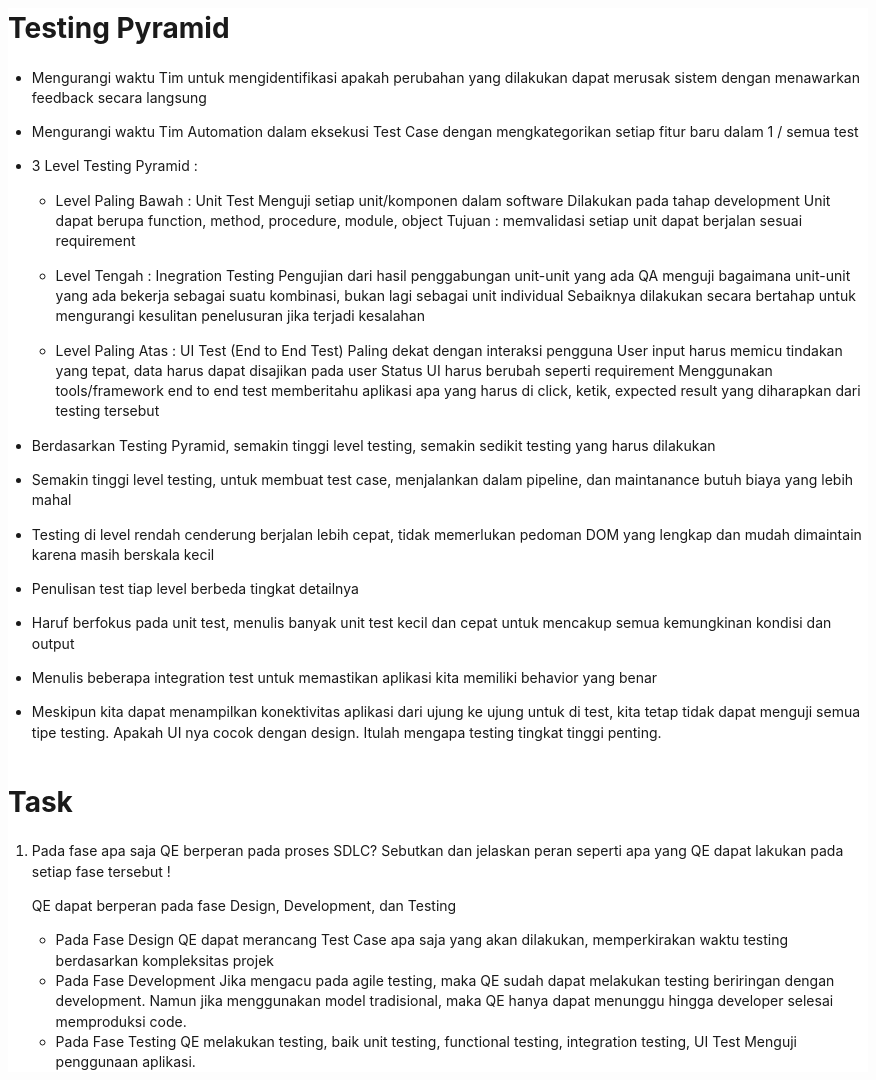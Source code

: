
# Testing Pyramid
- Mengurangi waktu Tim untuk mengidentifikasi apakah perubahan yang dilakukan dapat merusak sistem dengan menawarkan feedback secara langsung
- Mengurangi waktu Tim Automation dalam eksekusi Test Case dengan mengkategorikan setiap fitur baru dalam 1 / semua test
- 3 Level Testing Pyramid :

    -   Level Paling Bawah : Unit Test
        Menguji setiap unit/komponen dalam software
        Dilakukan pada tahap development
        Unit dapat berupa function, method, procedure, module, object
        Tujuan : memvalidasi setiap unit dapat berjalan sesuai requirement

    -   Level Tengah : Inegration Testing
        Pengujian dari hasil penggabungan unit-unit yang ada
        QA menguji bagaimana unit-unit yang ada bekerja sebagai suatu kombinasi, bukan lagi sebagai unit individual
        Sebaiknya dilakukan secara bertahap untuk mengurangi kesulitan penelusuran jika terjadi kesalahan

    -   Level Paling Atas : UI Test (End to End Test)
        Paling dekat dengan interaksi pengguna
        User input harus memicu tindakan yang tepat, data harus dapat disajikan pada user
        Status UI harus berubah seperti requirement
        Menggunakan tools/framework end to end test memberitahu aplikasi apa yang harus di click, ketik, expected result yang diharapkan dari testing tersebut
- Berdasarkan Testing Pyramid, semakin tinggi level testing, semakin sedikit testing yang harus dilakukan
- Semakin tinggi level testing, untuk membuat test case, menjalankan dalam pipeline, dan maintanance butuh biaya yang lebih mahal
- Testing di level rendah cenderung berjalan lebih cepat, tidak memerlukan pedoman DOM yang lengkap dan mudah dimaintain karena masih berskala kecil
- Penulisan test tiap level berbeda tingkat detailnya
- Haruf berfokus pada unit test, menulis banyak unit test kecil dan cepat untuk mencakup semua kemungkinan kondisi dan output
- Menulis beberapa integration test untuk memastikan aplikasi kita memiliki behavior yang benar
- Meskipun kita dapat menampilkan konektivitas aplikasi dari ujung ke ujung untuk di test, kita tetap tidak dapat menguji semua tipe testing. Apakah UI nya cocok dengan design. Itulah mengapa testing tingkat tinggi penting.



# Task

1.  Pada fase apa saja QE berperan pada proses SDLC?
    Sebutkan dan jelaskan peran seperti apa yang QE dapat lakukan pada setiap fase tersebut !

    QE dapat berperan pada fase Design, Development, dan Testing
    - Pada Fase Design
        QE dapat merancang Test Case apa saja yang akan dilakukan, memperkirakan waktu testing berdasarkan kompleksitas projek
    - Pada Fase Development
        Jika mengacu pada agile testing, maka QE sudah dapat melakukan testing beriringan dengan development.
        Namun jika menggunakan model tradisional, maka QE hanya dapat menunggu hingga developer selesai memproduksi code.
    - Pada Fase Testing
        QE melakukan testing, baik unit testing, functional testing, integration testing, UI Test
        Menguji penggunaan aplikasi.
